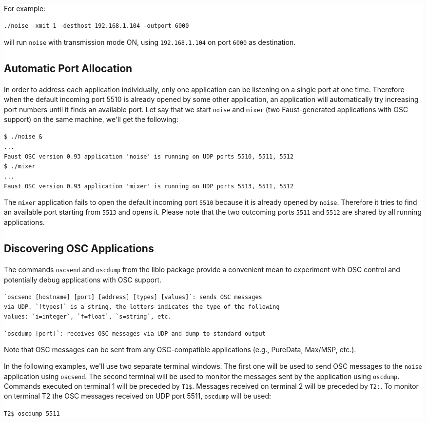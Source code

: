 For example:

```
./noise -xmit 1 -desthost 192.168.1.104 -outport 6000
```

will run `noise` with transmission mode ON, using `192.168.1.104` on port `6000` as destination.

## Automatic Port Allocation

In order to address each application individually, only one application can be listening on a single port at one time. Therefore when the default incoming port 5510 is already opened by some other application, an application will automatically try increasing port numbers until it finds an available port. Let say that we start `noise` and `mixer` (two Faust-generated applications with OSC support) on the same machine, we'll get the following:

```
$ ./noise &
...
Faust OSC version 0.93 application 'noise' is running on UDP ports 5510, 5511, 5512
$ ./mixer
...
Faust OSC version 0.93 application 'mixer' is running on UDP ports 5513, 5511, 5512
```

The `mixer` application fails to open the default incoming port `5510` because it is already opened by `noise`. Therefore it tries to find an available port starting from `5513` and opens it. Please note that the two outcoming ports `5511` and `5512` are shared by all running applications.

## Discovering OSC Applications

The commands `oscsend` and `oscdump` from the liblo package provide a convenient mean to experiment with OSC control and potentially debug applications with OSC support. 

```
`oscsend [hostname] [port] [address] [types] [values]`: sends OSC messages 
via UDP. `[types]` is a string, the letters indicates the type of the following 
values: `i=integer`, `f=float`, `s=string`, etc.
```

```
`oscdump [port]`: receives OSC messages via UDP and dump to standard output
```

Note that OSC messages can be sent from any OSC-compatible applications (e.g., PureData, Max/MSP, etc.).

In the following examples, we'll use two separate terminal windows. The first one will be used to send OSC messages to the `noise` application using `oscsend`. The second terminal will be used to monitor the messages sent by the application using `oscdump`. Commands executed on terminal 1 will be preceded by `T1$`. Messages received on terminal 2 will be preceded by `T2:`. To monitor on terminal T2 the OSC messages received on UDP port 5511, `oscdump` will be used:

```
T2$ oscdump 5511
```
